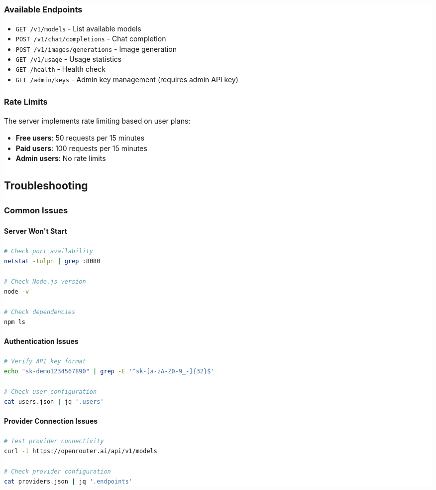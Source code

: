 ### Available Endpoints

- `GET /v1/models` - List available models
- `POST /v1/chat/completions` - Chat completion
- `POST /v1/images/generations` - Image generation
- `GET /v1/usage` - Usage statistics
- `GET /health` - Health check
- `GET /admin/keys` - Admin key management (requires admin API key)

### Rate Limits

The server implements rate limiting based on user plans:

- **Free users**: 50 requests per 15 minutes
- **Paid users**: 100 requests per 15 minutes
- **Admin users**: No rate limits

## Troubleshooting

### Common Issues

#### Server Won't Start

```bash
# Check port availability
netstat -tulpn | grep :8080

# Check Node.js version
node -v

# Check dependencies
npm ls
```

#### Authentication Issues

```bash
# Verify API key format
echo "sk-demo1234567890" | grep -E '^sk-[a-zA-Z0-9_-]{32}$'

# Check user configuration
cat users.json | jq '.users'
```

#### Provider Connection Issues

```bash
# Test provider connectivity
curl -I https://openrouter.ai/api/v1/models

# Check provider configuration
cat providers.json | jq '.endpoints'
```
